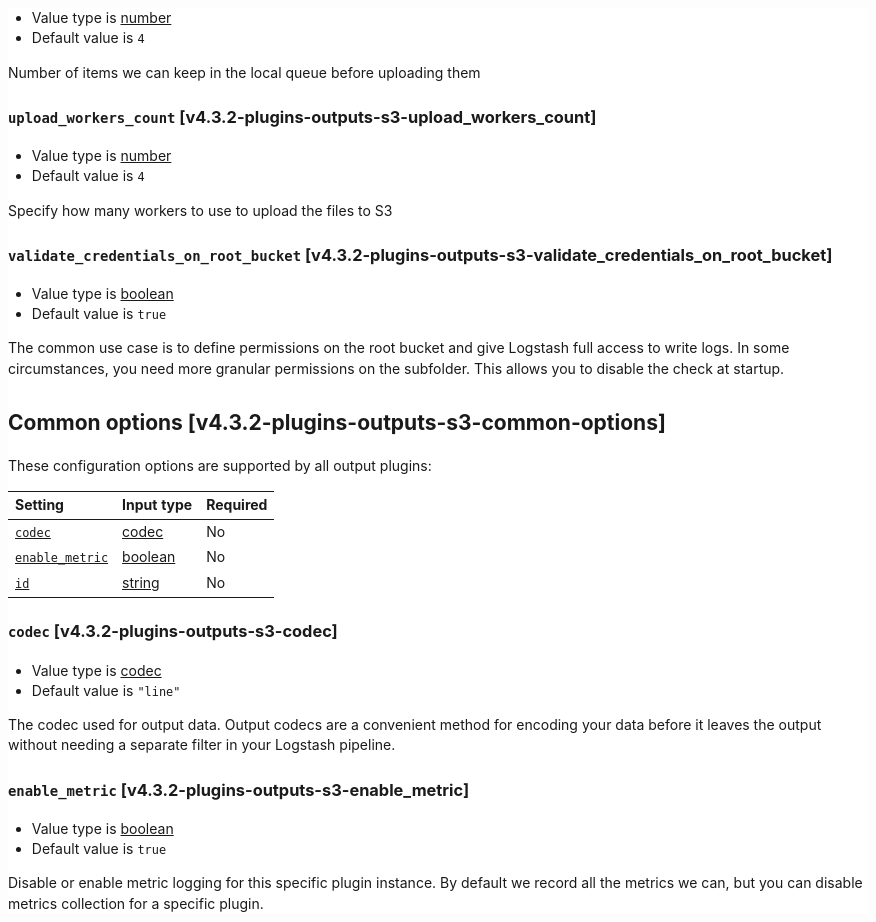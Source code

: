 * Value type is [number](/lsr/value-types.md#number)
* Default value is `4`

Number of items we can keep in the local queue before uploading them

### `upload_workers_count` [v4.3.2-plugins-outputs-s3-upload_workers_count]

* Value type is [number](/lsr/value-types.md#number)
* Default value is `4`

Specify how many workers to use to upload the files to S3

### `validate_credentials_on_root_bucket` [v4.3.2-plugins-outputs-s3-validate_credentials_on_root_bucket]

* Value type is [boolean](/lsr/value-types.md#boolean)
* Default value is `true`

The common use case is to define permissions on the root bucket and give Logstash full access to write logs. In some circumstances, you need more granular permissions on the subfolder. This allows you to disable the check at startup.

## Common options [v4.3.2-plugins-outputs-s3-common-options]

These configuration options are supported by all output plugins:

| Setting | Input type | Required |
| :- | :- | :- |
| [`codec`](v4-3-2-plugins-outputs-s3.md#v4.3.2-plugins-outputs-s3-codec) | [codec](/lsr/value-types.md#codec) | No |
| [`enable_metric`](v4-3-2-plugins-outputs-s3.md#v4.3.2-plugins-outputs-s3-enable_metric) | [boolean](/lsr/value-types.md#boolean) | No |
| [`id`](v4-3-2-plugins-outputs-s3.md#v4.3.2-plugins-outputs-s3-id) | [string](/lsr/value-types.md#string) | No |

### `codec` [v4.3.2-plugins-outputs-s3-codec]

* Value type is [codec](/lsr/value-types.md#codec)
* Default value is `"line"`

The codec used for output data. Output codecs are a convenient method for encoding your data before it leaves the output without needing a separate filter in your Logstash pipeline.

### `enable_metric` [v4.3.2-plugins-outputs-s3-enable_metric]

* Value type is [boolean](/lsr/value-types.md#boolean)
* Default value is `true`

Disable or enable metric logging for this specific plugin instance. By default we record all the metrics we can, but you can disable metrics collection for a specific plugin.
